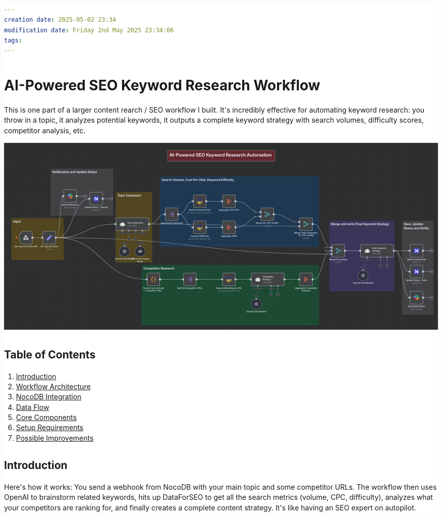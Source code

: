 ```yaml
---
creation date: 2025-05-02 23:34
modification date: Friday 2nd May 2025 23:34:06
tags:
---
```


# AI-Powered SEO Keyword Research Workflow

This is one part of a larger content rearch / SEO workflow I built. It's incredibly effective for automating keyword research: you throw in a topic, it analyzes potential keywords, it outputs a complete keyword strategy with search volumes, difficulty scores, competitor analysis, etc.

![Workflow Overview](./screenshots/workflow.png)

## Table of Contents

1. [Introduction](#introduction)
2. [Workflow Architecture](#workflow-architecture)
3. [NocoDB Integration](#nocodb-integration)
4. [Data Flow](#data-flow)
5. [Core Components](#core-components)
6. [Setup Requirements](#setup-requirements)
7. [Possible Improvements](#possible-improvements)

## Introduction

Here's how it works: You send a webhook from NocoDB with your main topic and some competitor URLs. The workflow then uses OpenAI to brainstorm related keywords, hits up DataForSEO to get all the search metrics (volume, CPC, difficulty), analyzes what your competitors are ranking for, and finally creates a complete content strategy. It's like having an SEO expert on autopilot.
